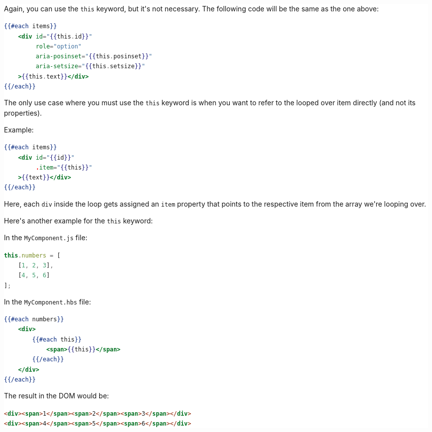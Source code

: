 Again, you can use the `this` keyword, but it's not necessary. The following code will be the same as the one above:
```handlebars
{{#each items}}
	<div id="{{this.id}}"
		 role="option"
		 aria-posinset="{{this.posinset}}"
		 aria-setsize="{{this.setsize}}"
	>{{this.text}}</div>
{{/each}}
```

The only use case where you must use the `this` keyword is when you want to refer to the looped over item directly (and not its properties).

Example:

```handlebars
{{#each items}}
	<div id="{{id}}"
		 .item="{{this}}"
	>{{text}}</div>
{{/each}}
```

Here, each `div` inside the loop gets assigned an `item` property that points to the respective item from the array we're looping over.

Here's another example for the `this` keyword:

In the `MyComponent.js` file:

```js
this.numbers = [
	[1, 2, 3],
	[4, 5, 6]
];
```

In the `MyComponent.hbs` file:

```handlebars
{{#each numbers}}
	<div>
		{{#each this}}
			<span>{{this}}</span>
		{{/each}}
	</div>
{{/each}}
```

The result in the DOM would be:

```html
<div><span>1</span><span>2</span><span>3</span></div>
<div><span>4</span><span>5</span><span>6</span></div>
```
